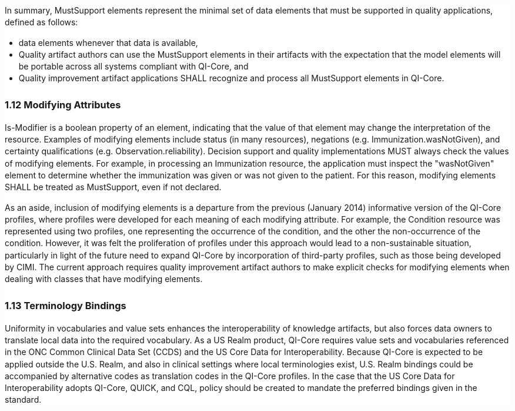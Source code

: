 In summary, MustSupport elements represent the minimal set of data elements that must be supported in quality 
applications, defined as follows:

-  data elements whenever that data is available,
-  Quality artifact authors can use the MustSupport elements in their artifacts with the expectation that the model elements will be portable across all systems compliant with QI-Core, and
-  Quality improvement artifact applications SHALL recognize and process all MustSupport elements in QI-Core.

### 1.12 Modifying Attributes

Is-Modifier is a boolean property of an element, indicating that the value of that element may change the interpretation 
of the resource. Examples of modifying elements include status (in many resources), negations 
(e.g. Immunization.wasNotGiven), and certainty qualifications (e.g. Observation.reliability). Decision support and 
quality implementations MUST always check the values of modifying elements. For example, in processing an Immunization 
resource, the application must inspect the "wasNotGiven" element to determine whether the immunization was given or was 
not given to the patient. For this reason, modifying elements SHALL be treated as MustSupport, even if not declared.

As an aside, inclusion of modifying elements is a departure from the previous (January 2014) informative version of the 
QI-Core profiles, where profiles were developed for each meaning of each modifying attribute. For example, the Condition 
resource was represented using two profiles, one representing the occurrence of the condition, and the other the 
non-occurrence of the condition. However, it was felt the proliferation of profiles under this approach would lead to a 
non-sustainable situation, particularly in light of the future need to expand QI-Core by incorporation of third-party 
profiles, such as those being developed by CIMI. The current approach requires quality improvement artifact authors to 
make explicit checks for modifying elements when dealing with classes that have modifying elements.

### 1.13 Terminology Bindings

Uniformity in vocabularies and value sets enhances the interoperability of knowledge artifacts, but also forces data 
owners to translate local data into the required vocabulary. As a US Realm product, QI-Core requires value sets and 
vocabularies referenced in the ONC Common Clinical Data Set (CCDS) and the US Core Data for Interoperability. Because 
QI-Core is expected to be applied outside the U.S. Realm, and also in clinical settings where local terminologies exist, 
U.S. Realm bindings could be  accompanied by alternative codes as translation codes in the QI-Core profiles. In the case 
that the US Core Data for Interoperability adopts QI-Core, QUICK, and CQL, policy should be created to mandate the 
preferred bindings given in the standard.
